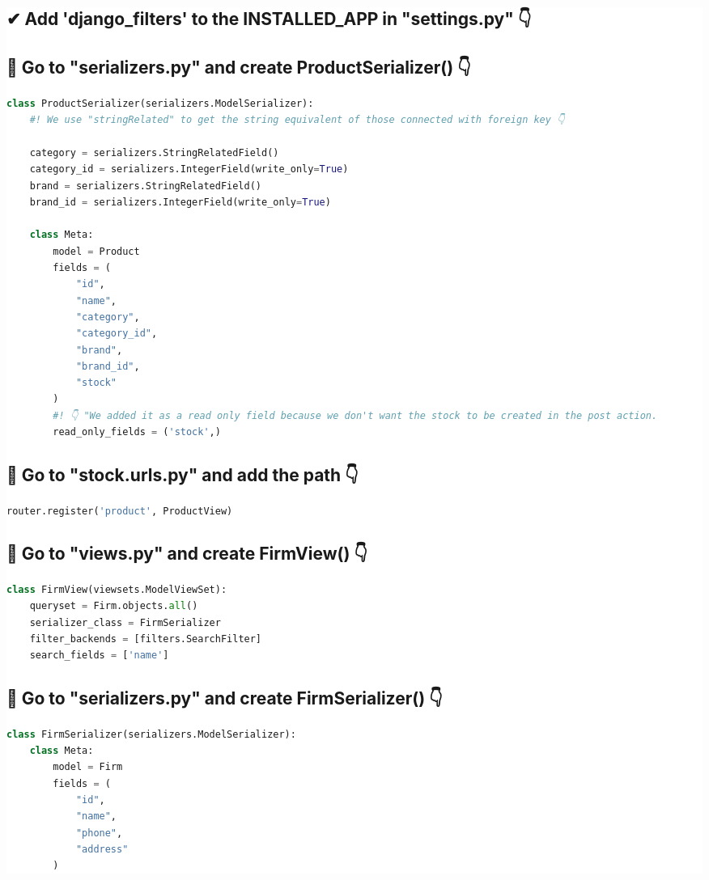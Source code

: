 ## ✔ Add 'django_filters' to the INSTALLED_APP in "settings.py" 👇

## 🚩 Go to "serializers.py" and create ProductSerializer() 👇

```python
class ProductSerializer(serializers.ModelSerializer):
    #! We use "stringRelated" to get the string equivalent of those connected with foreign key 👇

    category = serializers.StringRelatedField()
    category_id = serializers.IntegerField(write_only=True)
    brand = serializers.StringRelatedField()
    brand_id = serializers.IntegerField(write_only=True)

    class Meta:
        model = Product
        fields = (
            "id",
            "name",
            "category",
            "category_id",
            "brand",
            "brand_id",
            "stock"
        )
        #! 👇 "We added it as a read only field because we don't want the stock to be created in the post action.
        read_only_fields = ('stock',)
```

## 🚩 Go to "stock.urls.py" and add the path 👇

```python
router.register('product', ProductView)
```

## 🚩 Go to "views.py" and create FirmView() 👇

```python
class FirmView(viewsets.ModelViewSet):
    queryset = Firm.objects.all()
    serializer_class = FirmSerializer
    filter_backends = [filters.SearchFilter]
    search_fields = ['name']
```

## 🚩 Go to "serializers.py" and create FirmSerializer() 👇

```python
class FirmSerializer(serializers.ModelSerializer):
    class Meta:
        model = Firm
        fields = (
            "id",
            "name",
            "phone",
            "address"
        )
```
